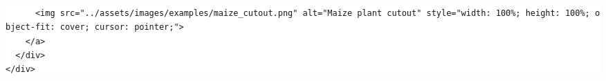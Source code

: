           <img src="../assets/images/examples/maize_cutout.png" alt="Maize plant cutout" style="width: 100%; height: 100%; object-fit: cover; cursor: pointer;">
        </a>
      </div>
    </div>
  </div>
